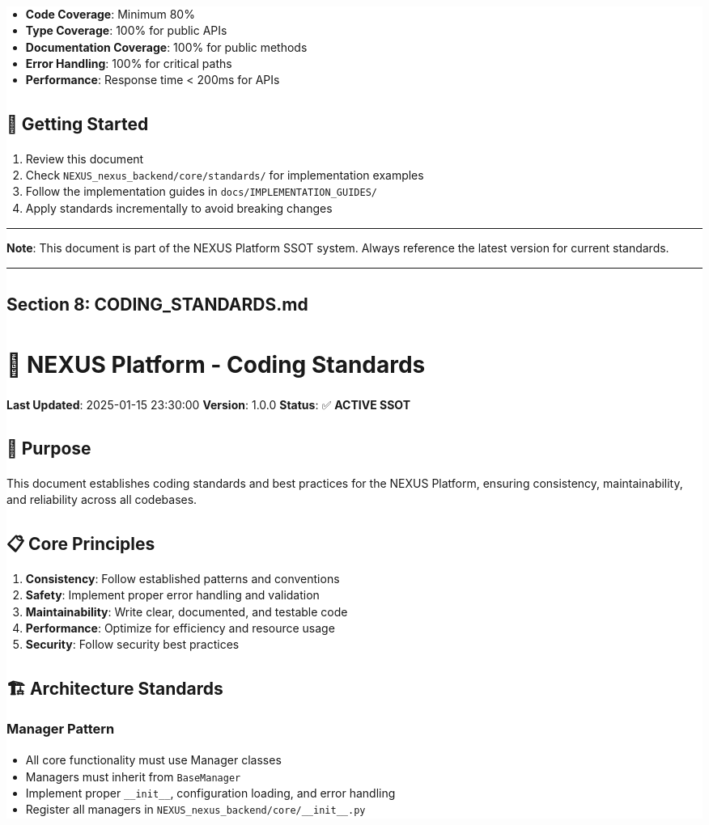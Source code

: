 - **Code Coverage**: Minimum 80%
- **Type Coverage**: 100% for public APIs
- **Documentation Coverage**: 100% for public methods
- **Error Handling**: 100% for critical paths
- **Performance**: Response time < 200ms for APIs

## 🚀 **Getting Started**

1. Review this document
2. Check `NEXUS_nexus_backend/core/standards/` for implementation examples
3. Follow the implementation guides in `docs/IMPLEMENTATION_GUIDES/`
4. Apply standards incrementally to avoid breaking changes

---

**Note**: This document is part of the NEXUS Platform SSOT system. Always reference the latest version for current standards.

---

## Section 8: CODING_STANDARDS.md

# 🎯 NEXUS Platform - Coding Standards

**Last Updated**: 2025-01-15 23:30:00
**Version**: 1.0.0
**Status**: ✅ **ACTIVE SSOT**

## 🎯 **Purpose**

This document establishes coding standards and best practices for the NEXUS Platform, ensuring consistency, maintainability, and reliability across all codebases.

## 📋 **Core Principles**

1. **Consistency**: Follow established patterns and conventions
2. **Safety**: Implement proper error handling and validation
3. **Maintainability**: Write clear, documented, and testable code
4. **Performance**: Optimize for efficiency and resource usage
5. **Security**: Follow security best practices

## 🏗️ **Architecture Standards**

### **Manager Pattern**

- All core functionality must use Manager classes
- Managers must inherit from `BaseManager`
- Implement proper `__init__`, configuration loading, and error handling
- Register all managers in `NEXUS_nexus_backend/core/__init__.py`
